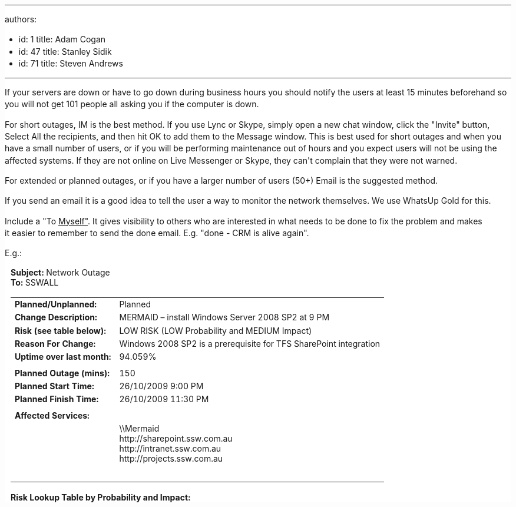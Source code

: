

---
authors:
  - id: 1
    title: Adam Cogan
  - id: 47
    title: Stanley Sidik
  - id: 71
    title: Steven Andrews
---




<span class='intro'> <p>If your servers are down or have to go down during business hours you should notify the users at least 15 minutes beforehand so you will not get 101 people all asking you if the computer is down.<br></p><p>For short outages, IM is the best method. If you use Lync or Skype, simply open a new chat window, click the &quot;Invite&quot; button, Select All the recipients, and then hit OK to add them to the Message window. This is best used for short outages and when you have a small number of users, or if you will be performing maintenance out of hours and you expect users will not be using the affected systems. If they are not online on Live Messenger or Skype, they can't complain that they were not warned.</p><p>For extended or planned outages, or if you have a larger number of users (50+) Email is the suggested method.</p><p>If you send an email it is a good idea to tell the user a way to monitor the network themselves. We use WhatsUp Gold for this.&#160;</p><p>Include a &quot;To <a href="/_layouts/15/FIXUPREDIRECT.ASPX?WebId=3dfc0e07-e23a-4cbb-aac2-e778b71166a2&amp;TermSetId=07da3ddf-0924-4cd2-a6d4-a4809ae20160&amp;TermId=5c16d531-007d-49ef-8acc-b26596e13e84"> Myself&quot;</a>. It gives visibility to others who are interested in what needs to be done to fix the problem and makes<br>it easier to remember to send the done email. E.g. &quot;done - CRM is alive again&quot;. <br></p> </span>

<p>E.g.&#58; <br></p><dl class="greyBox"><dt style="padding-right&#58;0px;padding-left&#58;0px;margin-top&#58;0px;margin-bottom&#58;0px;margin-left&#58;10px;font-size&#58;1em;line-height&#58;17px;"> <strong> Subject&#58;&#160;</strong>Network Outage<br style="font-size&#58;1em;"><strong>To&#58;&#160;</strong>SSWALL<br style="font-size&#58;1em;"><br style="font-size&#58;1em;">
      <table style="margin-top&#58;0px;margin-bottom&#58;0px;font-size&#58;1em;"><tbody style="font-size&#58;1em;"><tr style="font-size&#58;1em;"><td style="font-size&#58;1em;">
                  <strong>Planned/Unplanned&#58;</strong></td><td style="font-size&#58;1em;">Planned</td></tr><tr style="font-size&#58;1em;"><td style="font-size&#58;1em;">
                  <strong>Change Description&#58;</strong></td><td style="font-size&#58;1em;">MERMAID – install Windows Server 2008 SP2 at 9 PM</td></tr><tr style="font-size&#58;1em;"><td style="font-size&#58;1em;">
                  <strong>Risk (see table below)&#58;</strong></td><td style="font-size&#58;1em;">LOW RISK (LOW Probability and MEDIUM Impact)</td></tr><tr style="font-size&#58;1em;"><td style="font-size&#58;1em;">
                  <strong>Reason For Change&#58;</strong></td><td style="font-size&#58;1em;">Windows 2008 SP2 is a prerequisite for TFS SharePoint integration</td></tr><tr style="font-size&#58;1em;"><td style="font-size&#58;1em;">
                  <strong>Uptime over last month&#58;</strong></td><td style="font-size&#58;1em;">94.059%</td></tr><tr style="font-size&#58;1em;"><td style="font-size&#58;1em;"></td><td style="font-size&#58;1em;"></td></tr><tr style="font-size&#58;1em;"><td style="font-size&#58;1em;">
                  <strong>Planned Outage (mins)&#58;</strong></td><td style="font-size&#58;1em;">150</td></tr><tr style="font-size&#58;1em;"><td style="font-size&#58;1em;">
                  <strong>Planned Start Time&#58;</strong></td><td style="font-size&#58;1em;">26/10/2009 9&#58;00 PM</td></tr><tr style="font-size&#58;1em;"><td style="font-size&#58;1em;">
                  <strong>Planned Finish Time&#58;</strong></td><td style="font-size&#58;1em;">26/10/2009 11&#58;30 PM</td></tr><tr style="font-size&#58;1em;"><td style="font-size&#58;1em;"></td><td style="font-size&#58;1em;"></td></tr><tr style="font-size&#58;1em;"><td style="font-size&#58;1em;">
                  <strong>Affected Services&#58;</strong></td><td style="font-size&#58;1em;"></td></tr><tr style="font-size&#58;1em;"><td style="font-size&#58;1em;"></td><td style="font-size&#58;1em;">\\Mermaid<br style="font-size&#58;1em;">http&#58;//sharepoint.ssw.com.au<br style="font-size&#58;1em;">http&#58;//intranet.ssw.com.au<br style="font-size&#58;1em;">http&#58;//projects.ssw.com.au</td></tr><tr style="font-size&#58;1em;"><td style="font-size&#58;1em;"></td><td style="font-size&#58;1em;"></td></tr><tr style="font-size&#58;1em;"><td style="font-size&#58;1em;">
                  <br>
               </td><td style="font-size&#58;1em;"></td></tr></tbody></table>
      <br style="font-size&#58;1em;">
      <strong>Risk Lookup Table by Probability and Impact&#58;</strong><br style="font-size&#58;1em;">